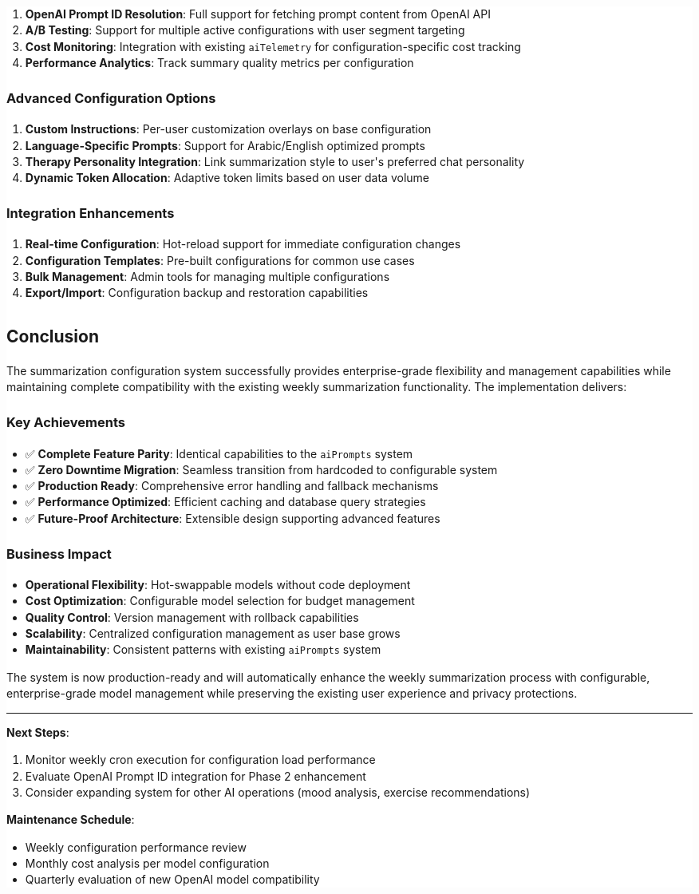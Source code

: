 1. **OpenAI Prompt ID Resolution**: Full support for fetching prompt content from OpenAI API
2. **A/B Testing**: Support for multiple active configurations with user segment targeting
3. **Cost Monitoring**: Integration with existing `aiTelemetry` for configuration-specific cost tracking
4. **Performance Analytics**: Track summary quality metrics per configuration

### Advanced Configuration Options

1. **Custom Instructions**: Per-user customization overlays on base configuration
2. **Language-Specific Prompts**: Support for Arabic/English optimized prompts
3. **Therapy Personality Integration**: Link summarization style to user's preferred chat personality
4. **Dynamic Token Allocation**: Adaptive token limits based on user data volume

### Integration Enhancements

1. **Real-time Configuration**: Hot-reload support for immediate configuration changes
2. **Configuration Templates**: Pre-built configurations for common use cases
3. **Bulk Management**: Admin tools for managing multiple configurations
4. **Export/Import**: Configuration backup and restoration capabilities

## Conclusion

The summarization configuration system successfully provides enterprise-grade flexibility and management capabilities while maintaining complete compatibility with the existing weekly summarization functionality. The implementation delivers:

### Key Achievements

- ✅ **Complete Feature Parity**: Identical capabilities to the `aiPrompts` system
- ✅ **Zero Downtime Migration**: Seamless transition from hardcoded to configurable system
- ✅ **Production Ready**: Comprehensive error handling and fallback mechanisms
- ✅ **Performance Optimized**: Efficient caching and database query strategies
- ✅ **Future-Proof Architecture**: Extensible design supporting advanced features

### Business Impact

- **Operational Flexibility**: Hot-swappable models without code deployment
- **Cost Optimization**: Configurable model selection for budget management
- **Quality Control**: Version management with rollback capabilities
- **Scalability**: Centralized configuration management as user base grows
- **Maintainability**: Consistent patterns with existing `aiPrompts` system

The system is now production-ready and will automatically enhance the weekly summarization process with configurable, enterprise-grade model management while preserving the existing user experience and privacy protections.

---

**Next Steps**:

1. Monitor weekly cron execution for configuration load performance
2. Evaluate OpenAI Prompt ID integration for Phase 2 enhancement
3. Consider expanding system for other AI operations (mood analysis, exercise recommendations)

**Maintenance Schedule**:

- Weekly configuration performance review
- Monthly cost analysis per model configuration
- Quarterly evaluation of new OpenAI model compatibility
